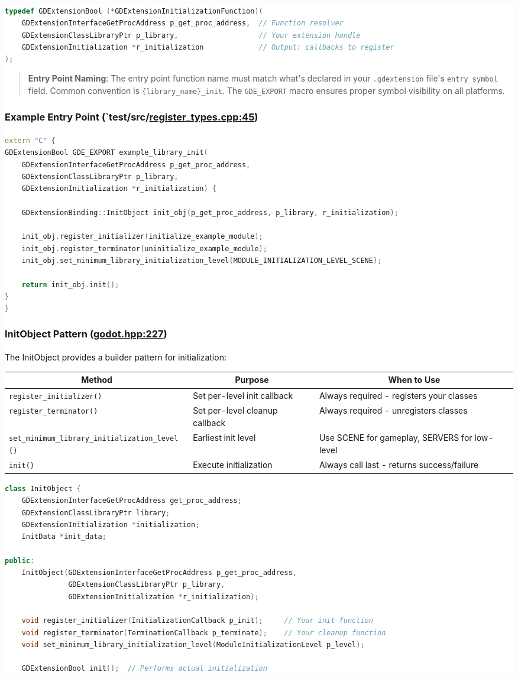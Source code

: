 ```c
typedef GDExtensionBool (*GDExtensionInitializationFunction)(
    GDExtensionInterfaceGetProcAddress p_get_proc_address,  // Function resolver
    GDExtensionClassLibraryPtr p_library,                   // Your extension handle
    GDExtensionInitialization *r_initialization             // Output: callbacks to register
);
```

> **Entry Point Naming**: The entry point function name must match what's declared in your `.gdextension` file's `entry_symbol` field. Common convention is `{library_name}_init`. The `GDE_EXPORT` macro ensures proper symbol visibility on all platforms.

### Example Entry Point (`test/src/[register_types.cpp:45](https://github.com/godotengine/godot-cpp/blob/master/test/src/register_types.cpp#L45))

```cpp
extern "C" {
GDExtensionBool GDE_EXPORT example_library_init(
    GDExtensionInterfaceGetProcAddress p_get_proc_address,
    GDExtensionClassLibraryPtr p_library,
    GDExtensionInitialization *r_initialization) {

    GDExtensionBinding::InitObject init_obj(p_get_proc_address, p_library, r_initialization);

    init_obj.register_initializer(initialize_example_module);
    init_obj.register_terminator(uninitialize_example_module);
    init_obj.set_minimum_library_initialization_level(MODULE_INITIALIZATION_LEVEL_SCENE);

    return init_obj.init();
}
}
```

### InitObject Pattern ([godot.hpp:227](https://github.com/godotengine/godot-cpp/blob/master/include/godot_cpp/godot.hpp#L227))

The InitObject provides a builder pattern for initialization:

| Method | Purpose | When to Use |
|--------|---------|-------------|
| `register_initializer()` | Set per-level init callback | Always required - registers your classes |
| `register_terminator()` | Set per-level cleanup callback | Always required - unregisters classes |
| `set_minimum_library_initialization_level()` | Earliest init level | Use SCENE for gameplay, SERVERS for low-level |
| `init()` | Execute initialization | Always call last - returns success/failure |

```cpp
class InitObject {
    GDExtensionInterfaceGetProcAddress get_proc_address;
    GDExtensionClassLibraryPtr library;
    GDExtensionInitialization *initialization;
    InitData *init_data;

public:
    InitObject(GDExtensionInterfaceGetProcAddress p_get_proc_address,
               GDExtensionClassLibraryPtr p_library,
               GDExtensionInitialization *r_initialization);

    void register_initializer(InitializationCallback p_init);     // Your init function
    void register_terminator(TerminationCallback p_terminate);    // Your cleanup function
    void set_minimum_library_initialization_level(ModuleInitializationLevel p_level);

    GDExtensionBool init();  // Performs actual initialization
```